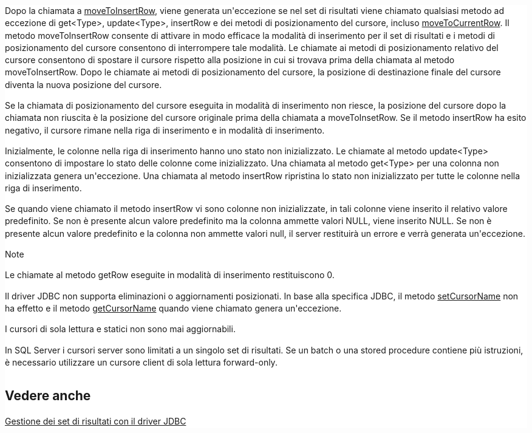 Dopo la chiamata a [moveToInsertRow](reference/movetoinsertrow-method-sqlserverresultset.md), viene generata un'eccezione se nel set di risultati viene chiamato qualsiasi metodo ad eccezione di get\<Type>, update\<Type>, insertRow e dei metodi di posizionamento del cursore, incluso [moveToCurrentRow](reference/movetocurrentrow-method-sqlserverresultset.md). Il metodo moveToInsertRow consente di attivare in modo efficace la modalità di inserimento per il set di risultati e i metodi di posizionamento del cursore consentono di interrompere tale modalità. Le chiamate ai metodi di posizionamento relativo del cursore consentono di spostare il cursore rispetto alla posizione in cui si trovava prima della chiamata al metodo moveToInsertRow. Dopo le chiamate ai metodi di posizionamento del cursore, la posizione di destinazione finale del cursore diventa la nuova posizione del cursore.

Se la chiamata di posizionamento del cursore eseguita in modalità di inserimento non riesce, la posizione del cursore dopo la chiamata non riuscita è la posizione del cursore originale prima della chiamata a moveToInsetRow. Se il metodo insertRow ha esito negativo, il cursore rimane nella riga di inserimento e in modalità di inserimento.

Inizialmente, le colonne nella riga di inserimento hanno uno stato non inizializzato. Le chiamate al metodo update\<Type> consentono di impostare lo stato delle colonne come inizializzato. Una chiamata al metodo get\<Type> per una colonna non inizializzata genera un'eccezione. Una chiamata al metodo insertRow ripristina lo stato non inizializzato per tutte le colonne nella riga di inserimento.

Se quando viene chiamato il metodo insertRow vi sono colonne non inizializzate, in tali colonne viene inserito il relativo valore predefinito. Se non è presente alcun valore predefinito ma la colonna ammette valori NULL, viene inserito NULL. Se non è presente alcun valore predefinito e la colonna non ammette valori null, il server restituirà un errore e verrà generata un'eccezione.

> [!NOTE]
> Le chiamate al metodo getRow eseguite in modalità di inserimento restituiscono 0.
>
> Il driver JDBC non supporta eliminazioni o aggiornamenti posizionati. In base alla specifica JDBC, il metodo [setCursorName](reference/setcursorname-method-sqlserverstatement.md) non ha effetto e il metodo [getCursorName](reference/getcursorname-method-sqlserverresultset.md) quando viene chiamato genera un'eccezione.
>
> I cursori di sola lettura e statici non sono mai aggiornabili.
>
> In SQL Server i cursori server sono limitati a un singolo set di risultati. Se un batch o una stored procedure contiene più istruzioni, è necessario utilizzare un cursore client di sola lettura forward-only.

## <a name="see-also"></a>Vedere anche

[Gestione dei set di risultati con il driver JDBC](managing-result-sets-with-the-jdbc-driver.md)  
